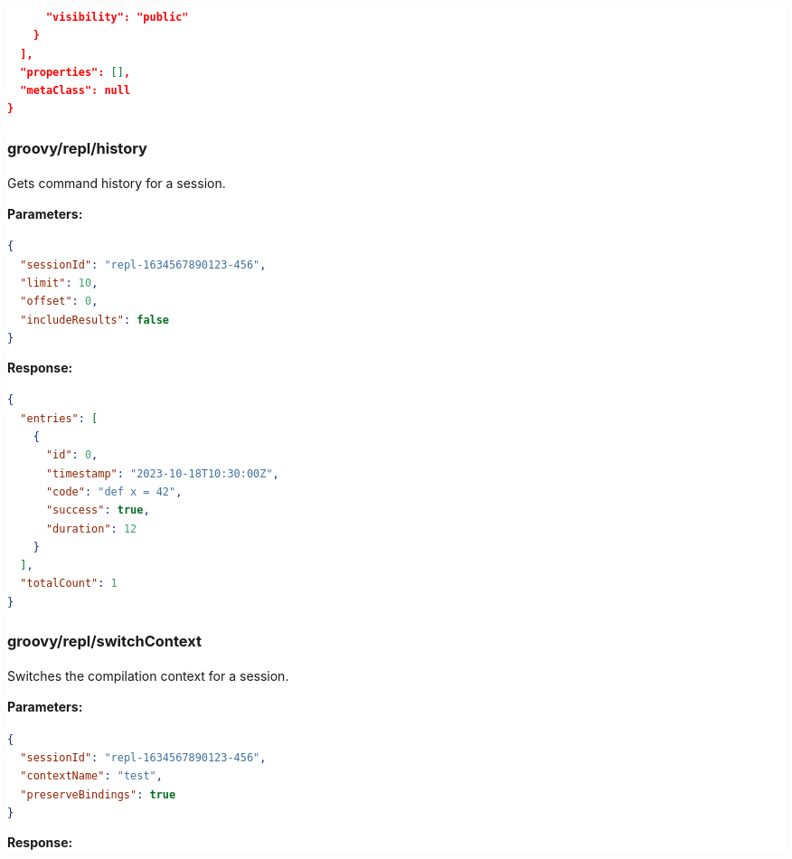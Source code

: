```json
      "visibility": "public"
    }
  ],
  "properties": [],
  "metaClass": null
}
```

### groovy/repl/history

Gets command history for a session.

**Parameters:**

```json
{
  "sessionId": "repl-1634567890123-456",
  "limit": 10,
  "offset": 0,
  "includeResults": false
}
```

**Response:**

```json
{
  "entries": [
    {
      "id": 0,
      "timestamp": "2023-10-18T10:30:00Z",
      "code": "def x = 42",
      "success": true,
      "duration": 12
    }
  ],
  "totalCount": 1
}
```

### groovy/repl/switchContext

Switches the compilation context for a session.

**Parameters:**

```json
{
  "sessionId": "repl-1634567890123-456",
  "contextName": "test",
  "preserveBindings": true
}
```

**Response:**
